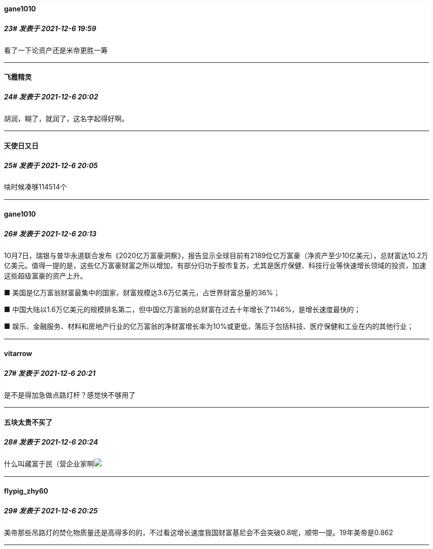 ####  gane1010  
##### 23#       发表于 2021-12-6 19:59

看了一下论资产还是米帝更胜一筹 

*****

####  飞霞精灵  
##### 24#       发表于 2021-12-6 20:02

胡润，糊了，就润了，这名字起得好啊。

*****

####  天使日又日  
##### 25#       发表于 2021-12-6 20:05

啥时候凑够114514个

*****

####  gane1010  
##### 26#       发表于 2021-12-6 20:13

10月7日，瑞银与普华永道联合发布《2020亿万富豪洞察》，报告显示全球目前有2189位亿万富豪（净资产至少10亿美元），总财富达10.2万亿美元。值得一提的是，这些亿万富豪财富之所以增加，有部分归功于股市复苏，尤其是医疗保健、科技行业等快速增长领域的投资，加速这些超级富豪的资产上升。

■ 美国是亿万富翁财富最集中的国家，财富规模达3.6万亿美元，占世界财富总量的36%；

■ 中国大陆以1.6万亿美元的规模排名第二，但中国亿万富翁的总财富在过去十年增长了1146%，是增长速度最快的；

■ 娱乐、金融服务、材料和房地产行业的亿万富翁的净财富增长率为10%或更低，落后于包括科技、医疗保健和工业在内的其他行业；

*****

####  vitarrow  
##### 27#       发表于 2021-12-6 20:21

是不是得加急做点路灯杆？感觉快不够用了

*****

####  五块太贵不买了  
##### 28#       发表于 2021-12-6 20:24

什么叫藏富于民（营企业家啊<img src="https://static.saraba1st.com/image/smiley/face2017/067.png" referrerpolicy="no-referrer">

*****

####  flypig_zhy60  
##### 29#       发表于 2021-12-6 20:25

美帝那些吊路灯的焚化物质量还是高得多的的，不过看这增长速度我国财富基尼会不会突破0.8呢，顺带一提。19年美帝是0.862

*****

